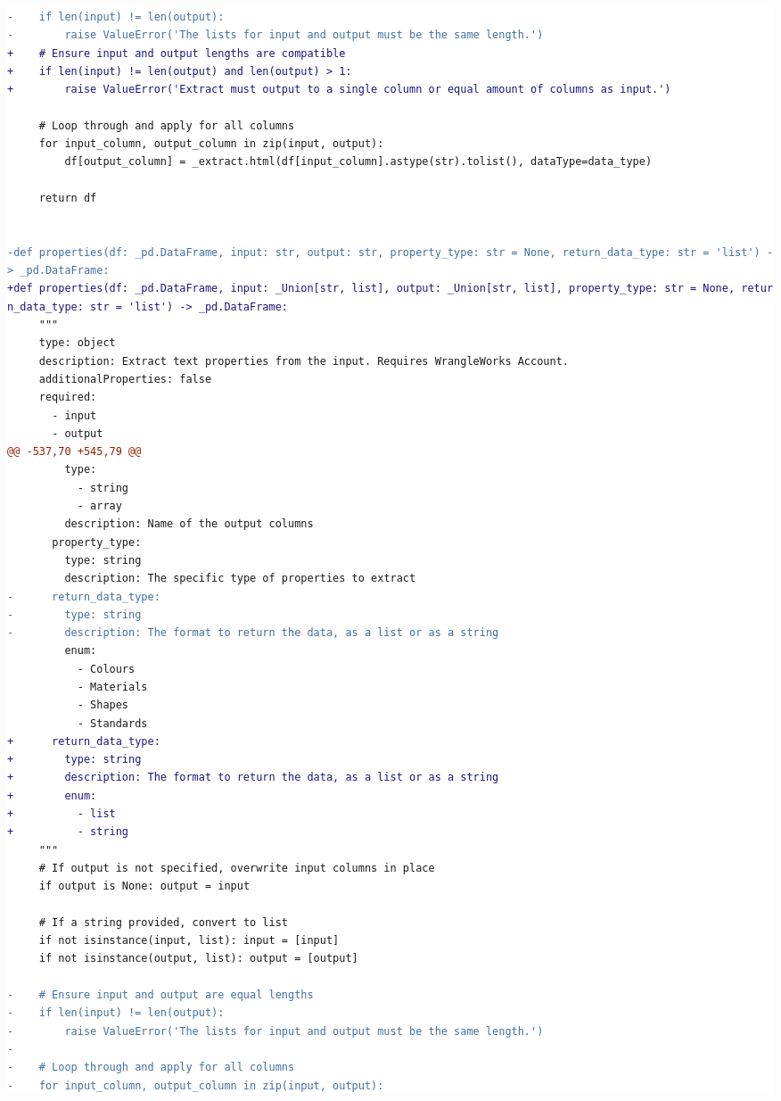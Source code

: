 ```diff
-    if len(input) != len(output):
-        raise ValueError('The lists for input and output must be the same length.')
+    # Ensure input and output lengths are compatible
+    if len(input) != len(output) and len(output) > 1:
+        raise ValueError('Extract must output to a single column or equal amount of columns as input.')
     
     # Loop through and apply for all columns
     for input_column, output_column in zip(input, output):
         df[output_column] = _extract.html(df[input_column].astype(str).tolist(), dataType=data_type)
             
     return df
 
 
-def properties(df: _pd.DataFrame, input: str, output: str, property_type: str = None, return_data_type: str = 'list') -> _pd.DataFrame:
+def properties(df: _pd.DataFrame, input: _Union[str, list], output: _Union[str, list], property_type: str = None, return_data_type: str = 'list') -> _pd.DataFrame:
     """
     type: object
     description: Extract text properties from the input. Requires WrangleWorks Account.
     additionalProperties: false
     required:
       - input
       - output
@@ -537,70 +545,79 @@
         type:
           - string
           - array
         description: Name of the output columns
       property_type:
         type: string
         description: The specific type of properties to extract
-      return_data_type:
-        type: string
-        description: The format to return the data, as a list or as a string
         enum:
           - Colours
           - Materials
           - Shapes
           - Standards
+      return_data_type:
+        type: string
+        description: The format to return the data, as a list or as a string
+        enum:
+          - list
+          - string
     """
     # If output is not specified, overwrite input columns in place
     if output is None: output = input
 
     # If a string provided, convert to list
     if not isinstance(input, list): input = [input]
     if not isinstance(output, list): output = [output]
 
-    # Ensure input and output are equal lengths
-    if len(input) != len(output):
-        raise ValueError('The lists for input and output must be the same length.')
-    
-    # Loop through and apply for all columns
-    for input_column, output_column in zip(input, output):
```